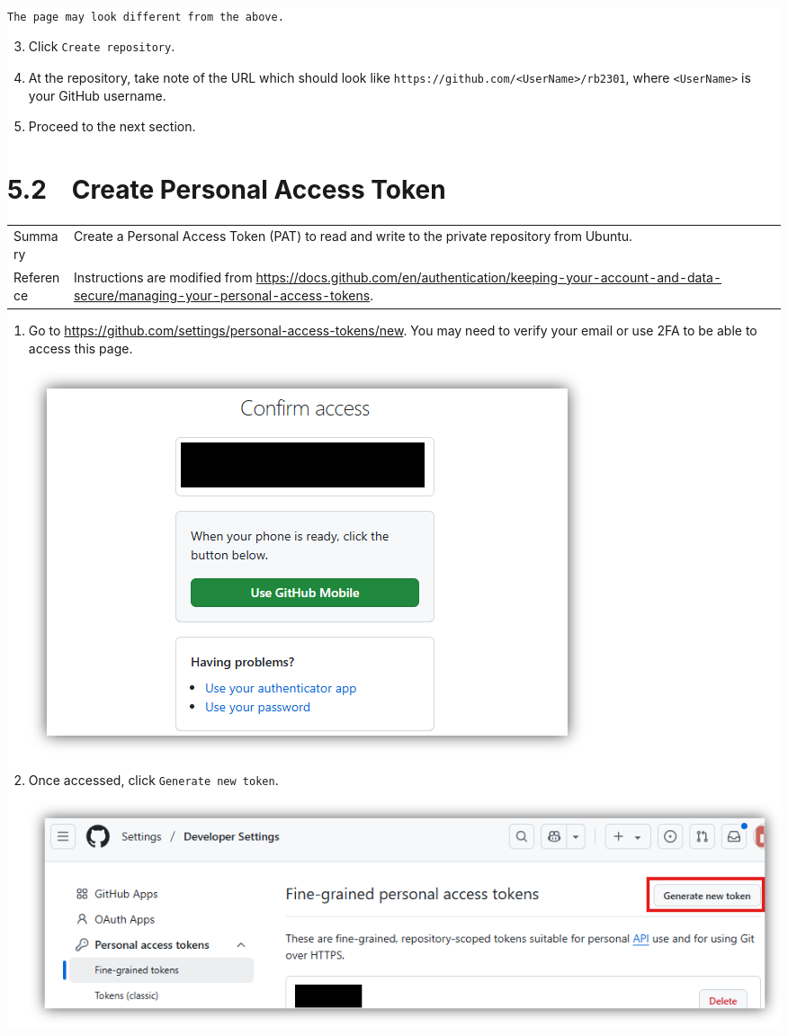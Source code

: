     The page may look different from the above.

3. Click `Create repository`.

4. At the repository, take note of the URL which should look like `https://github.com/<UserName>/rb2301`, where `<UserName>` is your GitHub username.

4. Proceed to the next section.

# 5.2&emsp;Create Personal Access Token

| | |
| -- | -- |
| Summary | Create a Personal Access Token (PAT) to read and write to the private repository from Ubuntu. |
| Reference | Instructions are modified from https://docs.github.com/en/authentication/keeping-your-account-and-data-secure/managing-your-personal-access-tokens. |


1. Go to https://github.com/settings/personal-access-tokens/new. You may need to verify your email or use 2FA to be able to access this page. 

    ![](img/rb181.png)

2. Once accessed, click `Generate new token`.

    ![](img/rb180.png)
